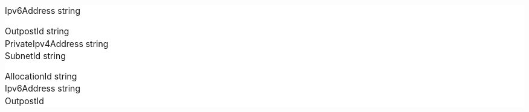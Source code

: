 <a data-swiftype-name="resource-property" data-swiftype-type="text" href="#ipv6address_csharp" style="color: inherit; text-decoration: inherit;">Ipv6Address</a>
</span>
        <span class="property-indicator"></span>
        <span class="property-type">string</span>
    </dt>
    <dd></dd><dt class="property-required"
            title="Required">
        <span id="outpostid_csharp">
<a data-swiftype-name="resource-property" data-swiftype-type="text" href="#outpostid_csharp" style="color: inherit; text-decoration: inherit;">Outpost<wbr>Id</a>
</span>
        <span class="property-indicator"></span>
        <span class="property-type">string</span>
    </dt>
    <dd></dd><dt class="property-required"
            title="Required">
        <span id="privateipv4address_csharp">
<a data-swiftype-name="resource-property" data-swiftype-type="text" href="#privateipv4address_csharp" style="color: inherit; text-decoration: inherit;">Private<wbr>Ipv4Address</a>
</span>
        <span class="property-indicator"></span>
        <span class="property-type">string</span>
    </dt>
    <dd></dd><dt class="property-required"
            title="Required">
        <span id="subnetid_csharp">
<a data-swiftype-name="resource-property" data-swiftype-type="text" href="#subnetid_csharp" style="color: inherit; text-decoration: inherit;">Subnet<wbr>Id</a>
</span>
        <span class="property-indicator"></span>
        <span class="property-type">string</span>
    </dt>
    <dd></dd></dl>
</pulumi-choosable>
</div>

<div>
<pulumi-choosable type="language" values="go">
<dl class="resources-properties"><dt class="property-required"
            title="Required">
        <span id="allocationid_go">
<a data-swiftype-name="resource-property" data-swiftype-type="text" href="#allocationid_go" style="color: inherit; text-decoration: inherit;">Allocation<wbr>Id</a>
</span>
        <span class="property-indicator"></span>
        <span class="property-type">string</span>
    </dt>
    <dd></dd><dt class="property-required"
            title="Required">
        <span id="ipv6address_go">
<a data-swiftype-name="resource-property" data-swiftype-type="text" href="#ipv6address_go" style="color: inherit; text-decoration: inherit;">Ipv6Address</a>
</span>
        <span class="property-indicator"></span>
        <span class="property-type">string</span>
    </dt>
    <dd></dd><dt class="property-required"
            title="Required">
        <span id="outpostid_go">
<a data-swiftype-name="resource-property" data-swiftype-type="text" href="#outpostid_go" style="color: inherit; text-decoration: inherit;">Outpost<wbr>Id</a>
</span>
        <span class="property-indicator"></span>